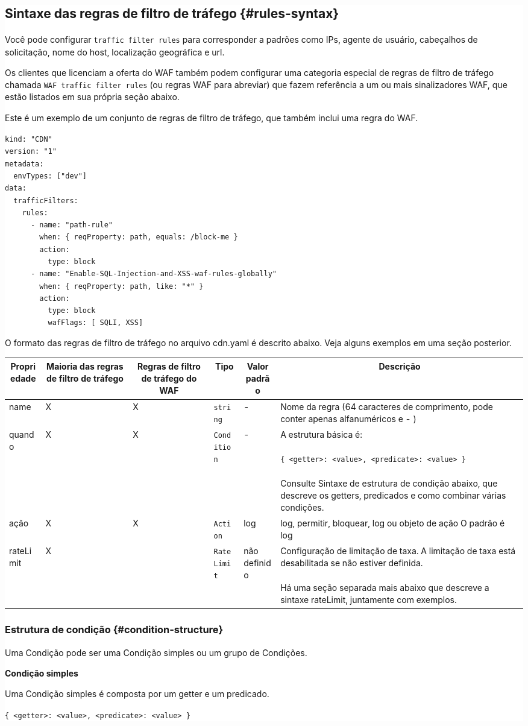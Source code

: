 ## Sintaxe das regras de filtro de tráfego {#rules-syntax}

Você pode configurar `traffic filter rules` para corresponder a padrões como IPs, agente de usuário, cabeçalhos de solicitação, nome do host, localização geográfica e url.

Os clientes que licenciam a oferta do WAF também podem configurar uma categoria especial de regras de filtro de tráfego chamada `WAF traffic filter rules` (ou regras WAF para abreviar) que fazem referência a um ou mais sinalizadores WAF, que estão listados em sua própria seção abaixo.

Este é um exemplo de um conjunto de regras de filtro de tráfego, que também inclui uma regra do WAF.

```
kind: "CDN"
version: "1"
metadata:
  envTypes: ["dev"]
data:
  trafficFilters:
    rules:
      - name: "path-rule"
        when: { reqProperty: path, equals: /block-me }
        action:
          type: block
      - name: "Enable-SQL-Injection-and-XSS-waf-rules-globally"
        when: { reqProperty: path, like: "*" }
        action:
          type: block
          wafFlags: [ SQLI, XSS]
```

O formato das regras de filtro de tráfego no arquivo cdn.yaml é descrito abaixo. Veja alguns exemplos em uma seção posterior.


| **Propriedade** | **Maioria das regras de filtro de tráfego** | **Regras de filtro de tráfego do WAF** | **Tipo** | **Valor padrão** | **Descrição** |
|---|---|---|---|---|---|
| name | X | X | `string` | - | Nome da regra (64 caracteres de comprimento, pode conter apenas alfanuméricos e - ) |
| quando | X | X | `Condition` | - | A estrutura básica é:<br><br>`{ <getter>: <value>, <predicate>: <value> }`<br><br>Consulte Sintaxe de estrutura de condição abaixo, que descreve os getters, predicados e como combinar várias condições. |
| ação | X | X | `Action` | log | log, permitir, bloquear, log ou objeto de ação O padrão é log |
| rateLimit | X |   | `RateLimit` | não definido | Configuração de limitação de taxa. A limitação de taxa está desabilitada se não estiver definida.<br><br>Há uma seção separada mais abaixo que descreve a sintaxe rateLimit, juntamente com exemplos. |

### Estrutura de condição {#condition-structure}

Uma Condição pode ser uma Condição simples ou um grupo de Condições.

**Condição simples**

Uma Condição simples é composta por um getter e um predicado.

```
{ <getter>: <value>, <predicate>: <value> }
```
